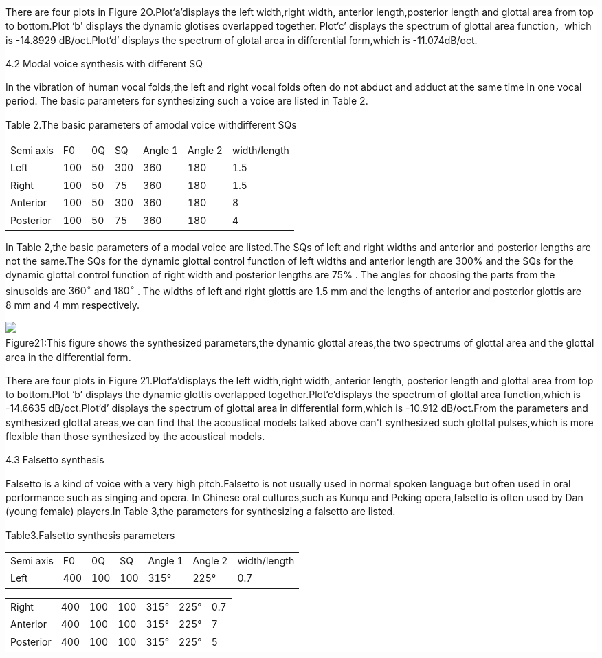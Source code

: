 There are four plots in Figure 2O.Plot‘a’displays the left width,right width, anterior length,posterior length and glottal area from top to bottom.Plot ‘b' displays the dynamic glotises overlapped together. Plot‘c’ displays the spectrum of glottal area function，which is -14.8929 dB/oct.Plot‘d’ displays the spectrum of glotal area in differential form,which is -11.074dB/oct.

4.2 Modal voice synthesis with different SQ

In the vibration of human vocal folds,the left and right vocal folds often do not abduct and adduct at the same time in one vocal period. The basic parameters for synthesizing such a voice are listed in Table 2.

Table 2.The basic parameters of amodal voice withdifferent SQs   

<html><body><table><tr><td>Semi axis</td><td>F0</td><td>0Q</td><td>SQ</td><td>Angle 1</td><td>Angle 2</td><td>width/length</td></tr><tr><td>Left</td><td>100</td><td>50</td><td>300</td><td>360</td><td>180</td><td>1.5</td></tr><tr><td>Right</td><td>100</td><td>50</td><td>75</td><td>360</td><td>180</td><td>1.5</td></tr><tr><td>Anterior</td><td>100</td><td>50</td><td>300</td><td>360</td><td>180</td><td>8</td></tr><tr><td>Posterior</td><td>100</td><td>50</td><td>75</td><td>360</td><td>180</td><td>4</td></tr></table></body></html>

In Table 2,the basic parameters of a modal voice are listed.The SQs of left and right widths and anterior and posterior lengths are not the same.The SQs for the dynamic glottal control function of left widths and anterior length are $300 \%$ and the SQs for the dynamic glottal control function of right width and posterior lengths are $7 5 \%$ . The angles for choosing the parts from the sinusoids are $3 6 0 ^ { \circ }$ and $1 8 0 ^ { \circ }$ . The widths of left and right glottis are $1 . 5 ~ \mathrm { m m }$ and the lengths of anterior and posterior glottis are $8 ~ \mathrm { m m }$ and $4 ~ \mathrm { m m }$ respectively.

![](images/7bdd85d99325e1e2648e4c92a27df2211deb37a585b97665bfea5d67fa4cd9e4.jpg)  
Figure21:This figure shows the synthesized parameters,the dynamic glottal areas,the two spectrums of glottal area and the glottal area in the differential form.

There are four plots in Figure 21.Plot‘a’displays the left width,right width, anterior length, posterior length and glottal area from top to bottom.Plot ‘b’ displays the dynamic glottis overlapped together.Plot‘c’displays the spectrum of glottal area function,which is -14.6635 dB/oct.Plot‘d’ displays the spectrum of glottal area in differential form,which is -10.912 dB/oct.From the parameters and synthesized glottal areas,we can find that the acoustical models talked above can't synthesized such glottal pulses,which is more flexible than those synthesized by the acoustical models.

4.3 Falsetto synthesis

Falsetto is a kind of voice with a very high pitch.Falsetto is not usually used in normal spoken language but often used in oral performance such as singing and opera. In Chinese oral cultures,such as Kunqu and Peking opera,falsetto is often used by Dan (young female) players.In Table 3,the parameters for synthesizing a falsetto are listed.

Table3.Falsetto synthesis parameters   

<html><body><table><tr><td>Semi axis</td><td>F0</td><td>0Q</td><td>SQ</td><td>Angle 1</td><td>Angle 2</td><td>width/length</td></tr><tr><td>Left</td><td>400</td><td>100</td><td>100</td><td>315°</td><td>225°</td><td>0.7</td></tr></table></body></html>

<html><body><table><tr><td>Right</td><td>400</td><td>100</td><td>100</td><td>315°</td><td>225°</td><td>0.7</td></tr><tr><td>Anterior</td><td>400</td><td>100</td><td>100</td><td>315°</td><td>225°</td><td>7</td></tr><tr><td>Posterior</td><td>400</td><td>100</td><td>100</td><td>315°</td><td>225°</td><td>5</td></tr></table></body></html>

